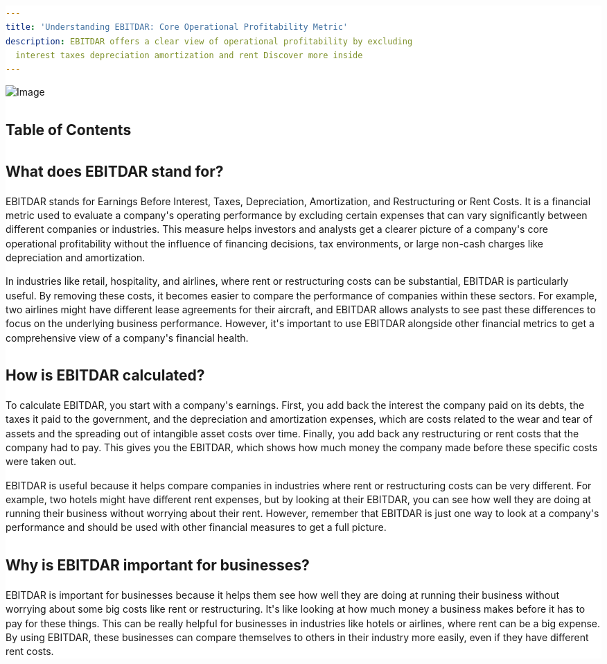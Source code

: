 ```yaml
---
title: 'Understanding EBITDAR: Core Operational Profitability Metric'
description: EBITDAR offers a clear view of operational profitability by excluding
  interest taxes depreciation amortization and rent Discover more inside
---
```



![Image](images/1.jpeg)

## Table of Contents

## What does EBITDAR stand for?

EBITDAR stands for Earnings Before Interest, Taxes, Depreciation, Amortization, and Restructuring or Rent Costs. It is a financial metric used to evaluate a company's operating performance by excluding certain expenses that can vary significantly between different companies or industries. This measure helps investors and analysts get a clearer picture of a company's core operational profitability without the influence of financing decisions, tax environments, or large non-cash charges like depreciation and amortization.

In industries like retail, hospitality, and airlines, where rent or restructuring costs can be substantial, EBITDAR is particularly useful. By removing these costs, it becomes easier to compare the performance of companies within these sectors. For example, two airlines might have different lease agreements for their aircraft, and EBITDAR allows analysts to see past these differences to focus on the underlying business performance. However, it's important to use EBITDAR alongside other financial metrics to get a comprehensive view of a company's financial health.

## How is EBITDAR calculated?

To calculate EBITDAR, you start with a company's earnings. First, you add back the interest the company paid on its debts, the taxes it paid to the government, and the depreciation and amortization expenses, which are costs related to the wear and tear of assets and the spreading out of intangible asset costs over time. Finally, you add back any restructuring or rent costs that the company had to pay. This gives you the EBITDAR, which shows how much money the company made before these specific costs were taken out.

EBITDAR is useful because it helps compare companies in industries where rent or restructuring costs can be very different. For example, two hotels might have different rent expenses, but by looking at their EBITDAR, you can see how well they are doing at running their business without worrying about their rent. However, remember that EBITDAR is just one way to look at a company's performance and should be used with other financial measures to get a full picture.

## Why is EBITDAR important for businesses?

EBITDAR is important for businesses because it helps them see how well they are doing at running their business without worrying about some big costs like rent or restructuring. It's like looking at how much money a business makes before it has to pay for these things. This can be really helpful for businesses in industries like hotels or airlines, where rent can be a big expense. By using EBITDAR, these businesses can compare themselves to others in their industry more easily, even if they have different rent costs.
